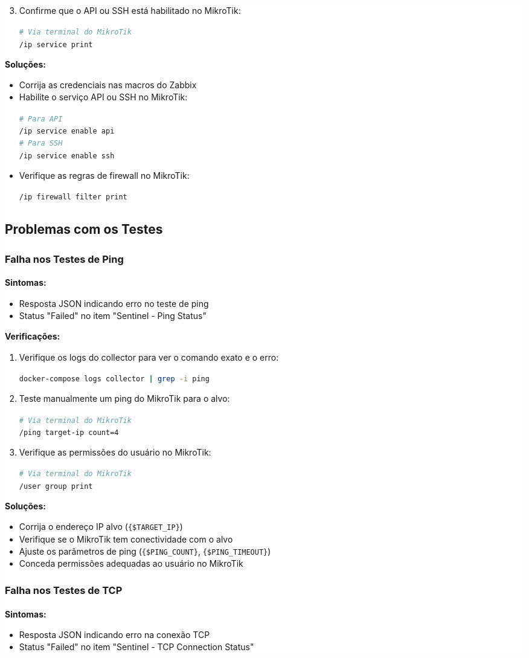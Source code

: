 3. Confirme que o API ou SSH está habilitado no MikroTik:
   ```bash
   # Via terminal do MikroTik
   /ip service print
   ```

**Soluções:**
- Corrija as credenciais nas macros do Zabbix
- Habilite o serviço API ou SSH no MikroTik:
   ```bash
   # Para API
   /ip service enable api
   # Para SSH
   /ip service enable ssh
   ```
- Verifique as regras de firewall no MikroTik:
   ```bash
   /ip firewall filter print
   ```

## Problemas com os Testes

### Falha nos Testes de Ping

**Sintomas:**
- Resposta JSON indicando erro no teste de ping
- Status "Failed" no item "Sentinel - Ping Status"

**Verificações:**
1. Verifique os logs do collector para ver o comando exato e o erro:
   ```bash
   docker-compose logs collector | grep -i ping
   ```

2. Teste manualmente um ping do MikroTik para o alvo:
   ```bash
   # Via terminal do MikroTik
   /ping target-ip count=4
   ```

3. Verifique as permissões do usuário no MikroTik:
   ```bash
   # Via terminal do MikroTik
   /user group print
   ```

**Soluções:**
- Corrija o endereço IP alvo (`{$TARGET_IP}`)
- Verifique se o MikroTik tem conectividade com o alvo
- Ajuste os parâmetros de ping (`{$PING_COUNT}`, `{$PING_TIMEOUT}`)
- Conceda permissões adequadas ao usuário no MikroTik

### Falha nos Testes de TCP

**Sintomas:**
- Resposta JSON indicando erro na conexão TCP
- Status "Failed" no item "Sentinel - TCP Connection Status"
